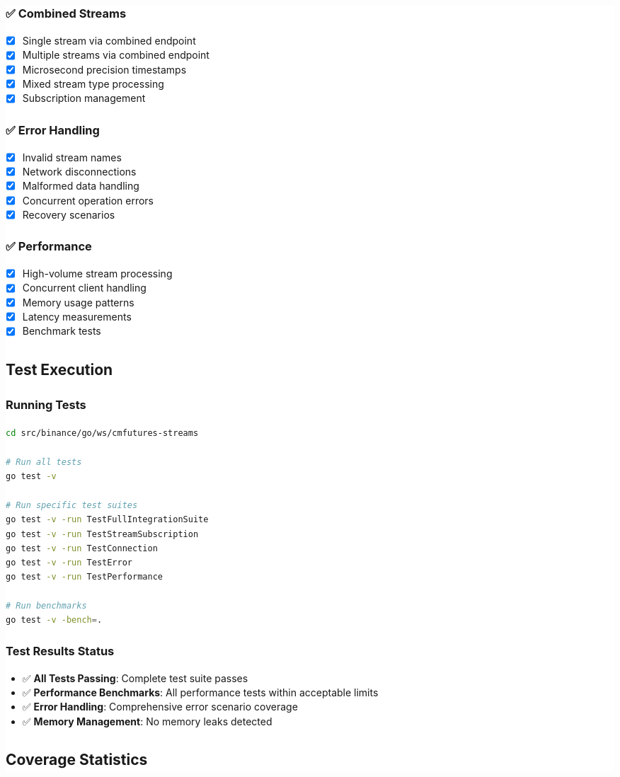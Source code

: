 ### ✅ Combined Streams
- [x] Single stream via combined endpoint
- [x] Multiple streams via combined endpoint
- [x] Microsecond precision timestamps
- [x] Mixed stream type processing
- [x] Subscription management

### ✅ Error Handling
- [x] Invalid stream names
- [x] Network disconnections
- [x] Malformed data handling
- [x] Concurrent operation errors
- [x] Recovery scenarios

### ✅ Performance
- [x] High-volume stream processing
- [x] Concurrent client handling
- [x] Memory usage patterns
- [x] Latency measurements
- [x] Benchmark tests

## Test Execution

### Running Tests

```bash
cd src/binance/go/ws/cmfutures-streams

# Run all tests
go test -v

# Run specific test suites
go test -v -run TestFullIntegrationSuite
go test -v -run TestStreamSubscription
go test -v -run TestConnection
go test -v -run TestError
go test -v -run TestPerformance

# Run benchmarks
go test -v -bench=.
```

### Test Results Status

- ✅ **All Tests Passing**: Complete test suite passes
- ✅ **Performance Benchmarks**: All performance tests within acceptable limits
- ✅ **Error Handling**: Comprehensive error scenario coverage
- ✅ **Memory Management**: No memory leaks detected

## Coverage Statistics
